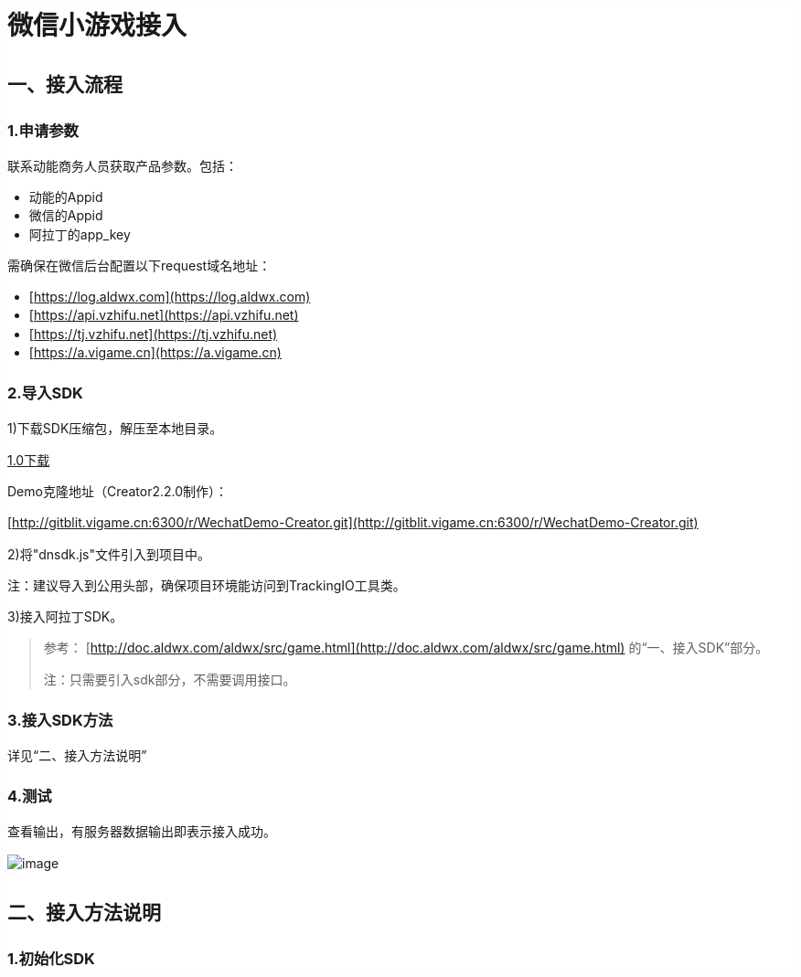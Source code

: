# 微信小游戏接入

## 一、接入流程

### 1.申请参数

联系动能商务人员获取产品参数。包括：

* 动能的Appid
* 微信的Appid
* 阿拉丁的app\_key

需确保在微信后台配置以下request域名地址：

* [https://log.aldwx.com](https://log.aldwx.com)
* [https://api.vzhifu.net](https://api.vzhifu.net)
* [https://tj.vzhifu.net](https://tj.vzhifu.net)
* [https://a.vigame.cn](https://a.vigame.cn)

### 2.导入SDK

1\)下载SDK压缩包，解压至本地目录。

[1.0下载](http://dnsdk.oss-cn-shenzhen.aliyuncs.com/wechat/1.0/dnsdk.zip)

Demo克隆地址（Creator2.2.0制作）：

[http://gitblit.vigame.cn:6300/r/WechatDemo-Creator.git](http://gitblit.vigame.cn:6300/r/WechatDemo-Creator.git)

2\)将"dnsdk.js"文件引入到项目中。

注：建议导入到公用头部，确保项目环境能访问到TrackingIO工具类。

3\)接入阿拉丁SDK。

> 参考： [http://doc.aldwx.com/aldwx/src/game.html](http://doc.aldwx.com/aldwx/src/game.html) 的“一、接入SDK”部分。
>
> 注：只需要引入sdk部分，不需要调用接口。

### 3.接入SDK方法

详见“二、接入方法说明”

### 4.测试

查看输出，有服务器数据输出即表示接入成功。

![image](http://dnsdk.oss-cn-shenzhen.aliyuncs.com/wechat/%E8%BE%93%E5%87%BA.png)

## 二、接入方法说明

### 1.初始化SDK
